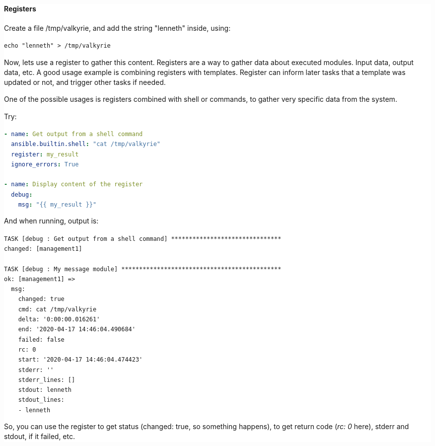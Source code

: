 #### Registers

Create a file /tmp/valkyrie, and add the string "lenneth" inside, using:

```
echo "lenneth" > /tmp/valkyrie
```

Now, lets use a register to gather this content. Registers are a way to gather
data about executed modules. Input data, output data, etc.
A good usage example is combining registers with templates. Register can inform
later tasks that a template was updated or not, and trigger other tasks if
needed.

One of the possible usages is registers combined with shell or commands, to
gather very specific data from the system.

Try:

```yaml
- name: Get output from a shell command
  ansible.builtin.shell: "cat /tmp/valkyrie"
  register: my_result
  ignore_errors: True

- name: Display content of the register
  debug:
    msg: "{{ my_result }}"
```

And when running, output is:

```
TASK [debug : Get output from a shell command] *******************************
changed: [management1]

TASK [debug : My message module] *********************************************
ok: [management1] =>
  msg:
    changed: true
    cmd: cat /tmp/valkyrie
    delta: '0:00:00.016261'
    end: '2020-04-17 14:46:04.490684'
    failed: false
    rc: 0
    start: '2020-04-17 14:46:04.474423'
    stderr: ''
    stderr_lines: []
    stdout: lenneth
    stdout_lines:
    - lenneth
```

So, you can use the register to get status (changed: true, so something
happens), to get return code (*rc: 0* here), stderr and stdout, if it failed,
etc.
